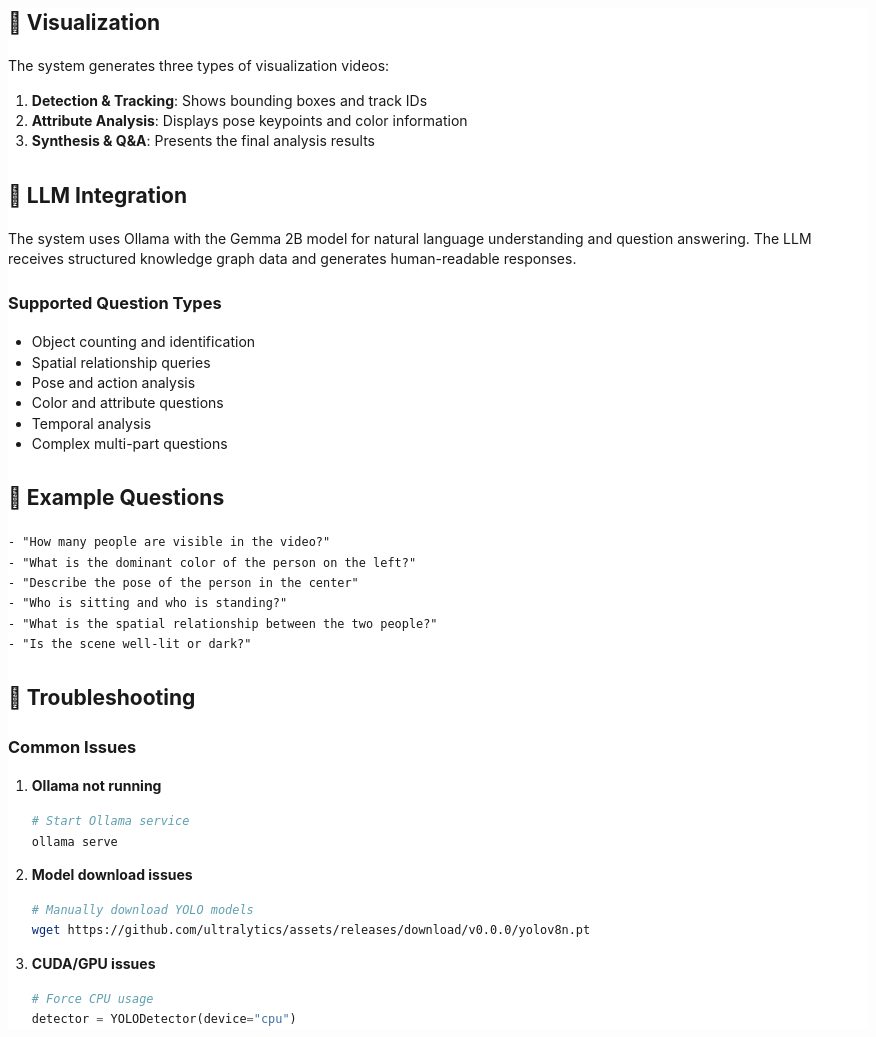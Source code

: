 ## 🎨 Visualization

The system generates three types of visualization videos:

1. **Detection & Tracking**: Shows bounding boxes and track IDs
2. **Attribute Analysis**: Displays pose keypoints and color information
3. **Synthesis & Q&A**: Presents the final analysis results

## 🤖 LLM Integration

The system uses Ollama with the Gemma 2B model for natural language understanding and question answering. The LLM receives structured knowledge graph data and generates human-readable responses.

### Supported Question Types
- Object counting and identification
- Spatial relationship queries
- Pose and action analysis
- Color and attribute questions
- Temporal analysis
- Complex multi-part questions

## 📝 Example Questions

```
- "How many people are visible in the video?"
- "What is the dominant color of the person on the left?"
- "Describe the pose of the person in the center"
- "Who is sitting and who is standing?"
- "What is the spatial relationship between the two people?"
- "Is the scene well-lit or dark?"
```

## 🚨 Troubleshooting

### Common Issues

1. **Ollama not running**
   ```bash
   # Start Ollama service
   ollama serve
   ```

2. **Model download issues**
   ```bash
   # Manually download YOLO models
   wget https://github.com/ultralytics/assets/releases/download/v0.0.0/yolov8n.pt
   ```

3. **CUDA/GPU issues**
   ```python
   # Force CPU usage
   detector = YOLODetector(device="cpu")
   ```
